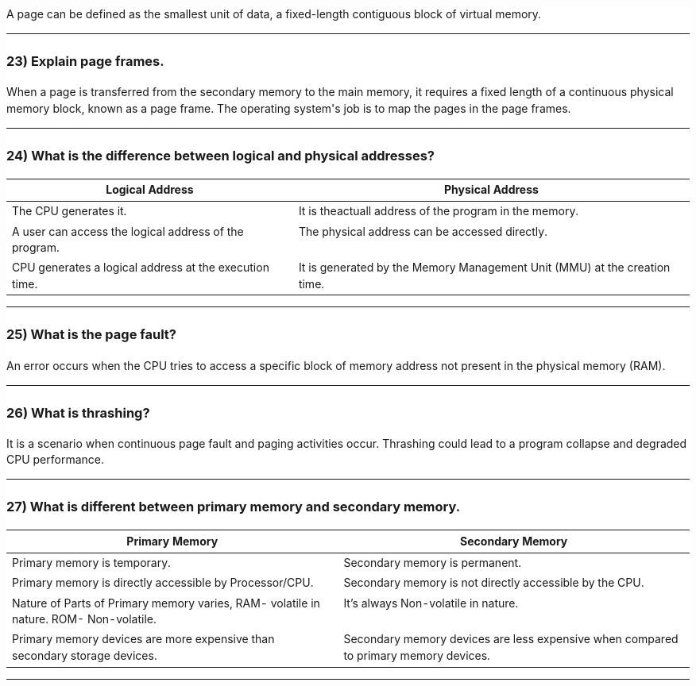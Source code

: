 A page can be defined as the smallest unit of data, a fixed-length contiguous block of virtual memory.

---

### 23) Explain page frames.

When a page is transferred from the secondary memory to the main memory, it requires a fixed length of a continuous physical memory block, known as a page frame. The operating system's job is to map the pages in the page frames.

---

### 24) What is the difference between logical and physical addresses?

| Logical Address                                        | Physical Address                                                          |
| ------------------------------------------------------ | ------------------------------------------------------------------------- |
| The CPU generates it.                                  | It is theactuall address of the program in the memory.                    |
| A user can access the logical address of the program.  | The physical address can be accessed directly.                            |
| CPU generates a logical address at the execution time. | It is generated by the Memory Management Unit (MMU) at the creation time. |

---

### 25) What is the page fault?

An error occurs when the CPU tries to access a specific block of memory address not present in the physical memory (RAM).

---

### 26) What is thrashing?

It is a scenario when continuous page fault and paging activities occur. Thrashing could lead to a program collapse and degraded CPU performance.

---

### 27) What is different between primary memory and secondary memory.

| Primary Memory                                                                        | Secondary Memory                                                                     |
| ------------------------------------------------------------------------------------- | ------------------------------------------------------------------------------------ |
| Primary memory is temporary.                                                          | Secondary memory is permanent.                                                       |
| Primary memory is directly accessible by Processor/CPU.                               | Secondary memory is not directly accessible by the CPU.                              |
| Nature of Parts of Primary memory varies, RAM- volatile in nature. ROM- Non-volatile. | It’s always Non-volatile in nature.                                                  |
| Primary memory devices are more expensive than secondary storage devices.             | Secondary memory devices are less expensive when compared to primary memory devices. |

---
